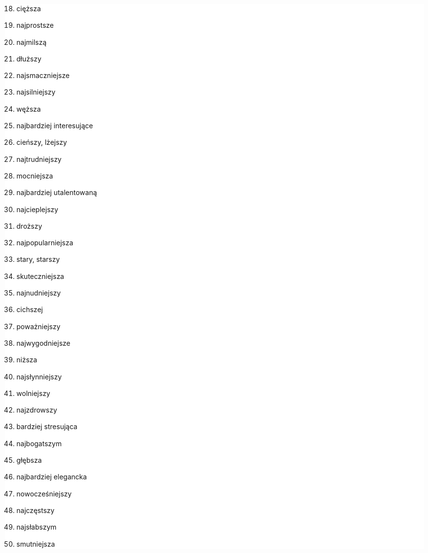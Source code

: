 18. cięższa
    
19. najprostsze
    
20. najmilszą
    
21. dłuższy
    
22. najsmaczniejsze
    
23. najsilniejszy
    
24. węższa
    
25. najbardziej interesujące
    
26. cieńszy, lżejszy
    
27. najtrudniejszy
    
28. mocniejsza
    
29. najbardziej utalentowaną
    
30. najcieplejszy
    
31. droższy
    
32. najpopularniejsza
    
33. stary, starszy
    
34. skuteczniejsza
    
35. najnudniejszy
    
36. cichszej
    
37. poważniejszy
    
38. najwygodniejsze
    
39. niższa
    
40. najsłynniejszy
    
41. wolniejszy
    
42. najzdrowszy
    
43. bardziej stresująca
    
44. najbogatszym
    
45. głębsza
    
46. najbardziej elegancka
    
47. nowocześniejszy
    
48. najczęstszy
    
49. najsłabszym
    
50. smutniejsza
    